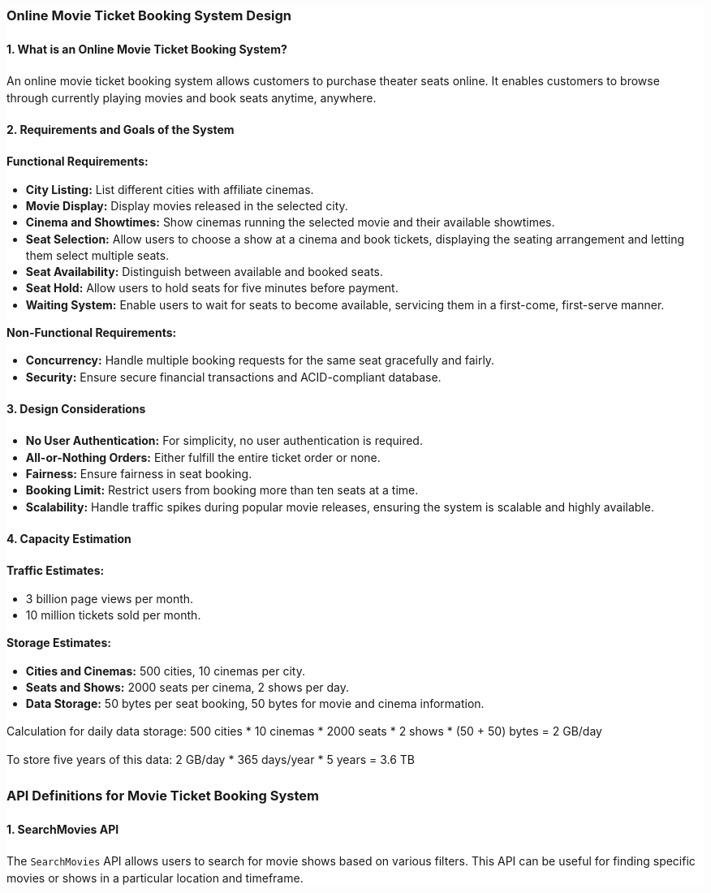 ### Online Movie Ticket Booking System Design

#### 1. What is an Online Movie Ticket Booking System?
An online movie ticket booking system allows customers to purchase theater seats online. It enables customers to browse through currently playing movies and book seats anytime, anywhere.

#### 2. Requirements and Goals of the System

**Functional Requirements:**
- **City Listing:** List different cities with affiliate cinemas.
- **Movie Display:** Display movies released in the selected city.
- **Cinema and Showtimes:** Show cinemas running the selected movie and their available showtimes.
- **Seat Selection:** Allow users to choose a show at a cinema and book tickets, displaying the seating arrangement and letting them select multiple seats.
- **Seat Availability:** Distinguish between available and booked seats.
- **Seat Hold:** Allow users to hold seats for five minutes before payment.
- **Waiting System:** Enable users to wait for seats to become available, servicing them in a first-come, first-serve manner.

**Non-Functional Requirements:**
- **Concurrency:** Handle multiple booking requests for the same seat gracefully and fairly.
- **Security:** Ensure secure financial transactions and ACID-compliant database.
  
#### 3. Design Considerations
- **No User Authentication:** For simplicity, no user authentication is required.
- **All-or-Nothing Orders:** Either fulfill the entire ticket order or none.
- **Fairness:** Ensure fairness in seat booking.
- **Booking Limit:** Restrict users from booking more than ten seats at a time.
- **Scalability:** Handle traffic spikes during popular movie releases, ensuring the system is scalable and highly available.

#### 4. Capacity Estimation

**Traffic Estimates:**
- 3 billion page views per month.
- 10 million tickets sold per month.

**Storage Estimates:**
- **Cities and Cinemas:** 500 cities, 10 cinemas per city.
- **Seats and Shows:** 2000 seats per cinema, 2 shows per day.
- **Data Storage:** 50 bytes per seat booking, 50 bytes for movie and cinema information.

Calculation for daily data storage:
500 cities * 10 cinemas * 2000 seats * 2 shows * (50 + 50) bytes = 2 GB/day

To store five years of this data:
2 GB/day * 365 days/year * 5 years = 3.6 TB 


### API Definitions for Movie Ticket Booking System

#### 1. SearchMovies API
The `SearchMovies` API allows users to search for movie shows based on various filters. This API can be useful for finding specific movies or shows in a particular location and timeframe.
